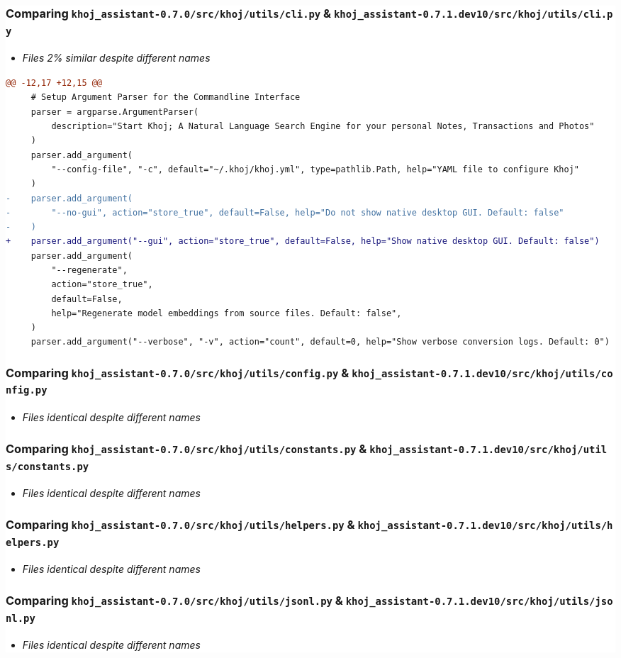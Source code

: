 ### Comparing `khoj_assistant-0.7.0/src/khoj/utils/cli.py` & `khoj_assistant-0.7.1.dev10/src/khoj/utils/cli.py`

 * *Files 2% similar despite different names*

```diff
@@ -12,17 +12,15 @@
     # Setup Argument Parser for the Commandline Interface
     parser = argparse.ArgumentParser(
         description="Start Khoj; A Natural Language Search Engine for your personal Notes, Transactions and Photos"
     )
     parser.add_argument(
         "--config-file", "-c", default="~/.khoj/khoj.yml", type=pathlib.Path, help="YAML file to configure Khoj"
     )
-    parser.add_argument(
-        "--no-gui", action="store_true", default=False, help="Do not show native desktop GUI. Default: false"
-    )
+    parser.add_argument("--gui", action="store_true", default=False, help="Show native desktop GUI. Default: false")
     parser.add_argument(
         "--regenerate",
         action="store_true",
         default=False,
         help="Regenerate model embeddings from source files. Default: false",
     )
     parser.add_argument("--verbose", "-v", action="count", default=0, help="Show verbose conversion logs. Default: 0")
```

### Comparing `khoj_assistant-0.7.0/src/khoj/utils/config.py` & `khoj_assistant-0.7.1.dev10/src/khoj/utils/config.py`

 * *Files identical despite different names*

### Comparing `khoj_assistant-0.7.0/src/khoj/utils/constants.py` & `khoj_assistant-0.7.1.dev10/src/khoj/utils/constants.py`

 * *Files identical despite different names*

### Comparing `khoj_assistant-0.7.0/src/khoj/utils/helpers.py` & `khoj_assistant-0.7.1.dev10/src/khoj/utils/helpers.py`

 * *Files identical despite different names*

### Comparing `khoj_assistant-0.7.0/src/khoj/utils/jsonl.py` & `khoj_assistant-0.7.1.dev10/src/khoj/utils/jsonl.py`

 * *Files identical despite different names*
